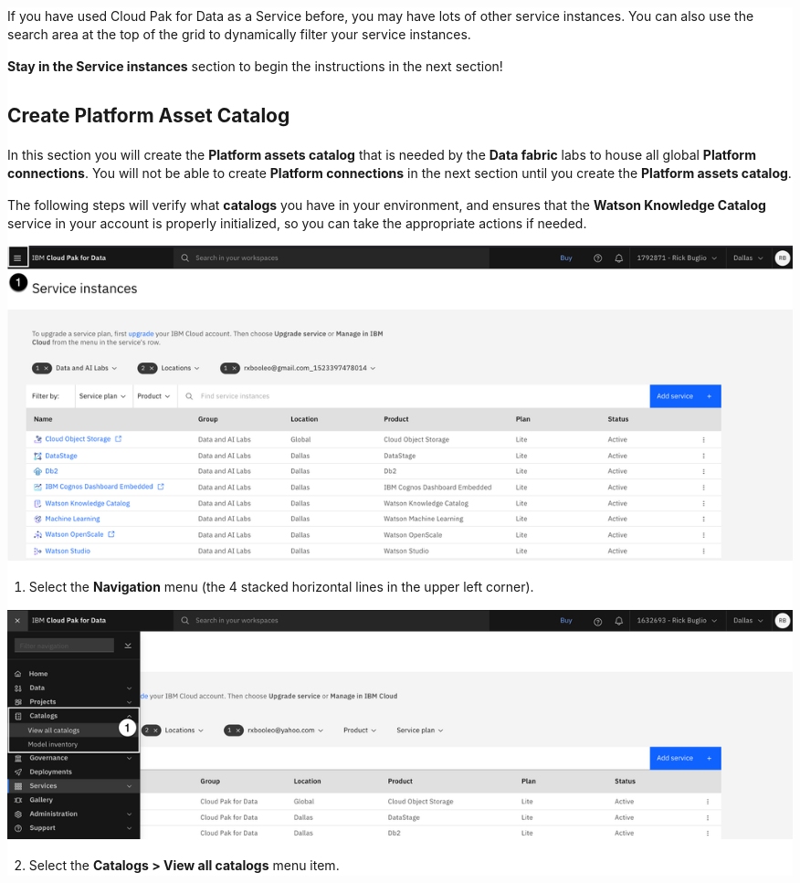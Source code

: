 If you have used Cloud Pak for Data as a Service before, you may have lots of other service instances. You can also use the search area at the top of the grid to dynamically filter your service instances.

**Stay in the Service instances** section to begin the instructions in the next section!

## Create Platform Asset Catalog

In this section you will create the **Platform assets catalog** that is needed by the **Data fabric** labs to house all global **Platform connections**. You will not be able to create **Platform connections** in the next section until you create the **Platform assets catalog**.

The following steps will verify what **catalogs** you have in your environment, and ensures that the **Watson Knowledge Catalog** service in your account is properly initialized, so you can take the appropriate actions if needed.

![](./images/getting-started/image21.png)

1. Select the **Navigation** menu (the 4 stacked horizontal lines in the upper left corner).

![](./images/getting-started/image22.png)

2. Select the **Catalogs > View all catalogs** menu item.
